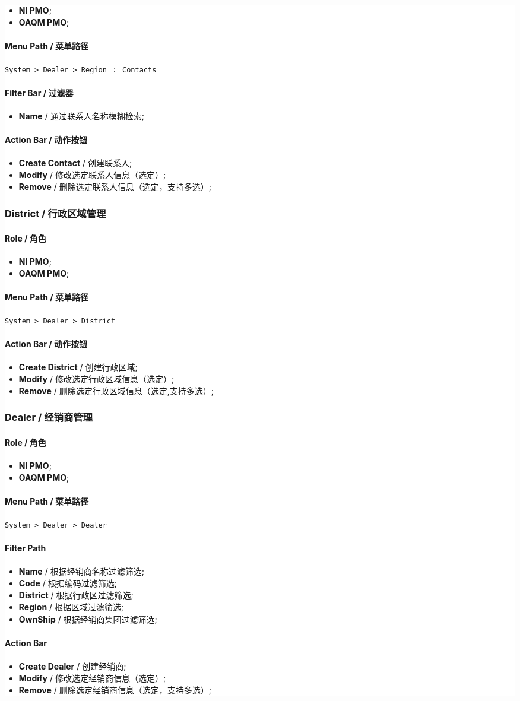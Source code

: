 - **NI PMO**;
- **OAQM PMO**;

#### Menu Path / 菜单路径

`System > Dealer > Region ： Contacts`

#### Filter Bar / 过滤器

- **Name** / 通过联系人名称模糊检索;

#### Action Bar / 动作按钮

- **Create Contact** / 创建联系人;
- **Modify** / 修改选定联系人信息（选定）;
- **Remove** / 删除选定联系人信息（选定，支持多选）;

### District / 行政区域管理

#### Role / 角色

- **NI PMO**;
- **OAQM PMO**;

#### Menu Path / 菜单路径

`System > Dealer > District`
 
#### Action Bar / 动作按钮

- **Create District** / 创建行政区域;
- **Modify** / 修改选定行政区域信息（选定）;
- **Remove** / 删除选定行政区域信息（选定,支持多选）;

### Dealer / 经销商管理

#### Role / 角色

- **NI PMO**;
- **OAQM PMO**;

#### Menu Path / 菜单路径

`System > Dealer > Dealer`

#### Filter Path

- **Name** / 根据经销商名称过滤筛选;
- **Code** / 根据编码过滤筛选;
- **District** / 根据行政区过滤筛选;
- **Region** / 根据区域过滤筛选;
- **OwnShip** / 根据经销商集团过滤筛选;

#### Action Bar

- **Create Dealer** / 创建经销商;
- **Modify** / 修改选定经销商信息（选定）;
- **Remove** / 删除选定经销商信息（选定，支持多选）;
